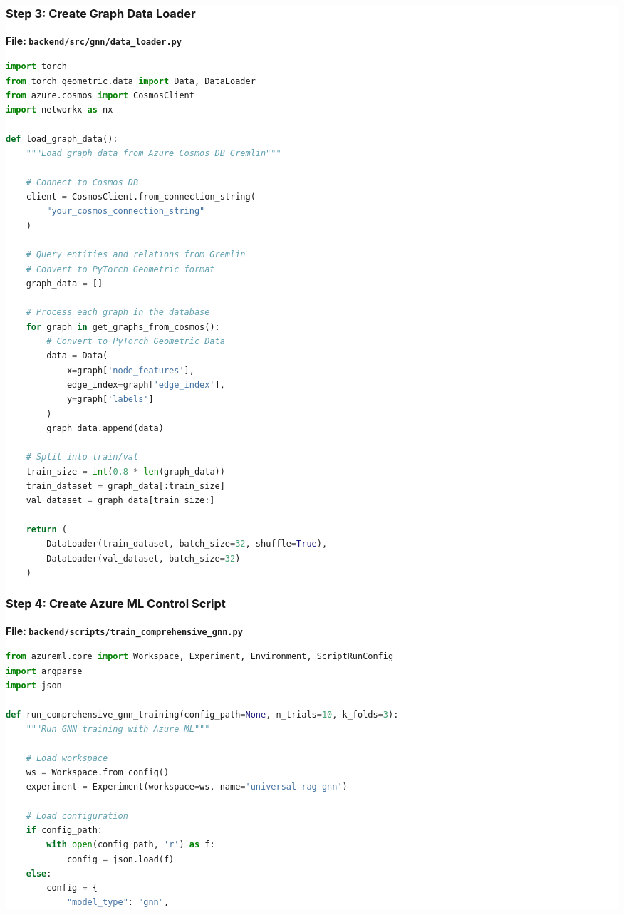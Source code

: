 ### **Step 3: Create Graph Data Loader**

**File: `backend/src/gnn/data_loader.py`**
```python
import torch
from torch_geometric.data import Data, DataLoader
from azure.cosmos import CosmosClient
import networkx as nx

def load_graph_data():
    """Load graph data from Azure Cosmos DB Gremlin"""

    # Connect to Cosmos DB
    client = CosmosClient.from_connection_string(
        "your_cosmos_connection_string"
    )

    # Query entities and relations from Gremlin
    # Convert to PyTorch Geometric format
    graph_data = []

    # Process each graph in the database
    for graph in get_graphs_from_cosmos():
        # Convert to PyTorch Geometric Data
        data = Data(
            x=graph['node_features'],
            edge_index=graph['edge_index'],
            y=graph['labels']
        )
        graph_data.append(data)

    # Split into train/val
    train_size = int(0.8 * len(graph_data))
    train_dataset = graph_data[:train_size]
    val_dataset = graph_data[train_size:]

    return (
        DataLoader(train_dataset, batch_size=32, shuffle=True),
        DataLoader(val_dataset, batch_size=32)
    )
```

### **Step 4: Create Azure ML Control Script**

**File: `backend/scripts/train_comprehensive_gnn.py`**
```python
from azureml.core import Workspace, Experiment, Environment, ScriptRunConfig
import argparse
import json

def run_comprehensive_gnn_training(config_path=None, n_trials=10, k_folds=3):
    """Run GNN training with Azure ML"""

    # Load workspace
    ws = Workspace.from_config()
    experiment = Experiment(workspace=ws, name='universal-rag-gnn')

    # Load configuration
    if config_path:
        with open(config_path, 'r') as f:
            config = json.load(f)
    else:
        config = {
            "model_type": "gnn",
```